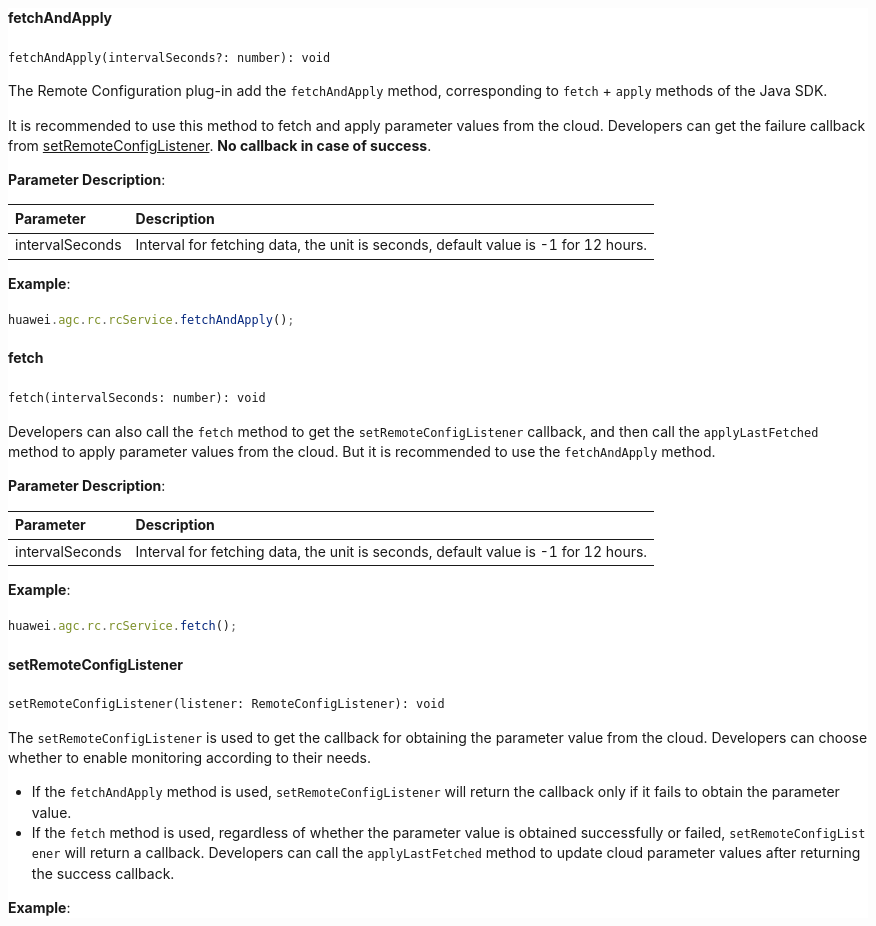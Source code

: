 #### fetchAndApply

`fetchAndApply(intervalSeconds?: number): void`

The Remote Configuration plug-in add the `fetchAndApply` method, corresponding to `fetch` + `apply` methods of the Java SDK. 

It is recommended to use this method to fetch and apply parameter values from the cloud. Developers can get the failure callback from [setRemoteConfigListener](#setRemoteConfigListener). **No callback in case of success**.

**Parameter Description**:

| Parameter | Description | 
| :---------- | :------------- |  
|  intervalSeconds  | Interval for fetching data, the unit is seconds, default value is -1 for 12 hours. | 

**Example**:

```js
huawei.agc.rc.rcService.fetchAndApply();
```

#### fetch

`fetch(intervalSeconds: number): void`

Developers can also call the `fetch` method to get the `setRemoteConfigListener` callback, and then call the `applyLastFetched` method to apply parameter values from the cloud. But it is recommended to use the `fetchAndApply` method.

**Parameter Description**:

| Parameter | Description | 
| :---------- | :------------- |  
|  intervalSeconds  | Interval for fetching data, the unit is seconds, default value is -1 for 12 hours. | 

**Example**:

```js
huawei.agc.rc.rcService.fetch();
```

#### setRemoteConfigListener

`setRemoteConfigListener(listener: RemoteConfigListener): void`

The `setRemoteConfigListener` is used to get the callback for obtaining the parameter value from the cloud. Developers can choose whether to enable monitoring according to their needs.

- If the `fetchAndApply` method is used, `setRemoteConfigListener` will return the callback only if it fails to obtain the parameter value.
- If the `fetch` method is used, regardless of whether the parameter value is obtained successfully or failed, `setRemoteConfigListener` will return a callback. Developers can call the `applyLastFetched` method to update cloud parameter values after returning the success callback.

**Example**:

